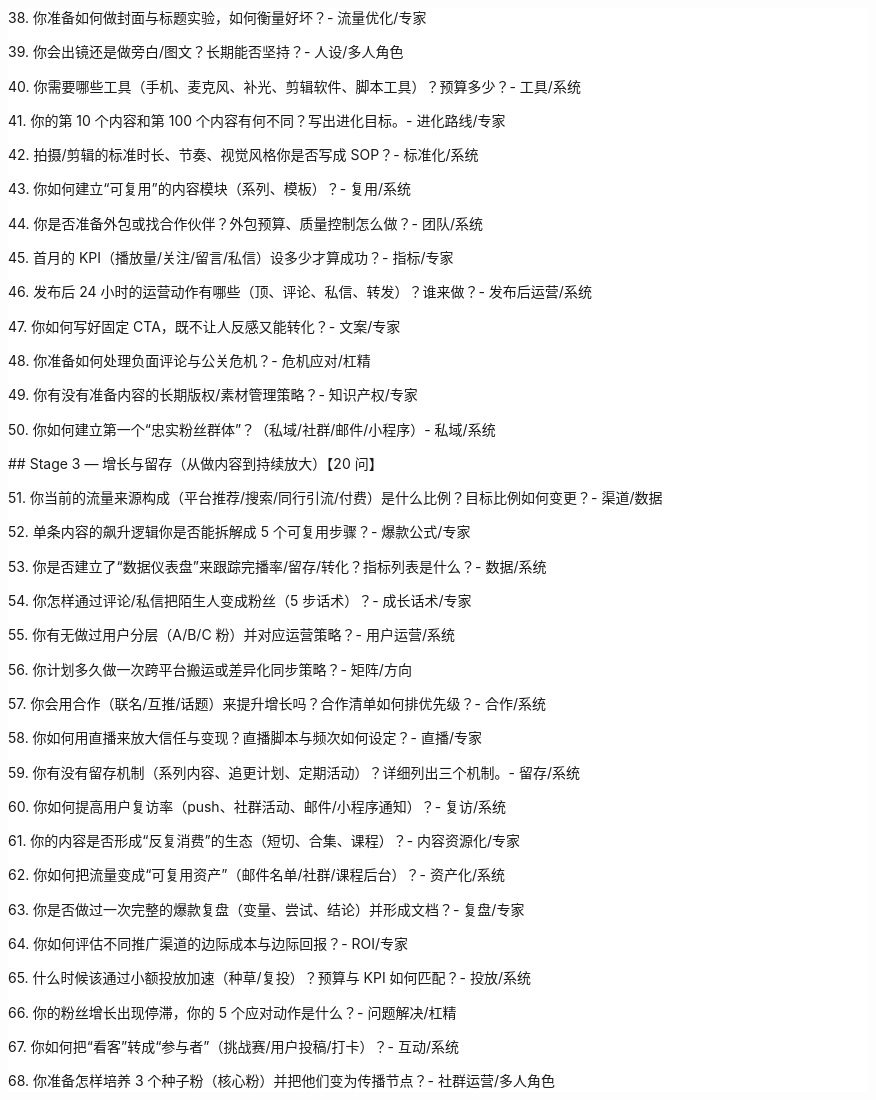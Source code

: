38\. 你准备如何做封面与标题实验，如何衡量好坏？- 流量优化/专家

39\. 你会出镜还是做旁白/图文？长期能否坚持？- 人设/多人角色

40\. 你需要哪些工具（手机、麦克风、补光、剪辑软件、脚本工具）？预算多少？- 工具/系统

41\. 你的第 10 个内容和第 100 个内容有何不同？写出进化目标。- 进化路线/专家

42\. 拍摄/剪辑的标准时长、节奏、视觉风格你是否写成 SOP？- 标准化/系统

43\. 你如何建立“可复用”的内容模块（系列、模板）？- 复用/系统

44\. 你是否准备外包或找合作伙伴？外包预算、质量控制怎么做？- 团队/系统

45\. 首月的 KPI（播放量/关注/留言/私信）设多少才算成功？- 指标/专家

46\. 发布后 24 小时的运营动作有哪些（顶、评论、私信、转发）？谁来做？- 发布后运营/系统

47\. 你如何写好固定 CTA，既不让人反感又能转化？- 文案/专家

48\. 你准备如何处理负面评论与公关危机？- 危机应对/杠精

49\. 你有没有准备内容的长期版权/素材管理策略？- 知识产权/专家

50\. 你如何建立第一个“忠实粉丝群体”？（私域/社群/邮件/小程序）- 私域/系统

  

\## Stage 3 — 增长与留存（从做内容到持续放大）【20 问】

  

51\. 你当前的流量来源构成（平台推荐/搜索/同行引流/付费）是什么比例？目标比例如何变更？- 渠道/数据

52\. 单条内容的飙升逻辑你是否能拆解成 5 个可复用步骤？- 爆款公式/专家

53\. 你是否建立了“数据仪表盘”来跟踪完播率/留存/转化？指标列表是什么？- 数据/系统

54\. 你怎样通过评论/私信把陌生人变成粉丝（5 步话术）？- 成长话术/专家

55\. 你有无做过用户分层（A/B/C 粉）并对应运营策略？- 用户运营/系统

56\. 你计划多久做一次跨平台搬运或差异化同步策略？- 矩阵/方向

57\. 你会用合作（联名/互推/话题）来提升增长吗？合作清单如何排优先级？- 合作/系统

58\. 你如何用直播来放大信任与变现？直播脚本与频次如何设定？- 直播/专家

59\. 你有没有留存机制（系列内容、追更计划、定期活动）？详细列出三个机制。- 留存/系统

60\. 你如何提高用户复访率（push、社群活动、邮件/小程序通知）？- 复访/系统

61\. 你的内容是否形成“反复消费”的生态（短切、合集、课程）？- 内容资源化/专家

62\. 你如何把流量变成“可复用资产”（邮件名单/社群/课程后台）？- 资产化/系统

63\. 你是否做过一次完整的爆款复盘（变量、尝试、结论）并形成文档？- 复盘/专家

64\. 你如何评估不同推广渠道的边际成本与边际回报？- ROI/专家

65\. 什么时候该通过小额投放加速（种草/复投）？预算与 KPI 如何匹配？- 投放/系统

66\. 你的粉丝增长出现停滞，你的 5 个应对动作是什么？- 问题解决/杠精

67\. 你如何把“看客”转成“参与者”（挑战赛/用户投稿/打卡）？- 互动/系统

68\. 你准备怎样培养 3 个种子粉（核心粉）并把他们变为传播节点？- 社群运营/多人角色
